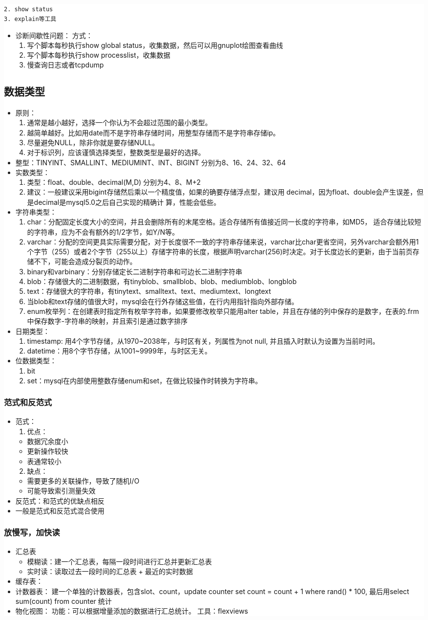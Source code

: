     2. show status
    3. explain等工具
  - 诊断间歇性问题：
    方式：
    1. 写个脚本每秒执行show  global  status，收集数据，然后可以用gnuplot绘图查看曲线
    2. 写个脚本每秒执行show processlist，收集数据
    3. 慢查询日志或者tcpdump
    

## 数据类型
- 原则：
  1. 通常是越小越好，选择一个你认为不会超过范围的最小类型。
  2. 越简单越好。比如用date而不是字符串存储时间，用整型存储而不是字符串存储ip。
  3. 尽量避免NULL，除非你就是要存储NULL。
  4. 对于标识列，应该谨慎选择类型，整数类型是最好的选择。
- 整型：TINYINT、SMALLINT、MEDIUMINT、INT、BIGINT 分别为8、16、24、32、64
- 实数类型：
  1. 类型：float、double、decimal(M,D) 分别为4、8、M+2
  2. 建议：一般建议采用bigint存储然后乘以一个精度值，如果的确要存储浮点型，建议用                        decimal，因为float、double会产生误差，但是decimal是mysql5.0之后自己实现的精确计                算，性能会低些。
- 字符串类型：
  1. char：分配固定长度大小的空间，并且会删除所有的末尾空格。适合存储所有值接近同一长度的字符串，如MD5， 适合存储比较短的字符串，应为不会有额外的1/2字节，如Y/N等。
  2. varchar：分配的空间更具实际需要分配，对于长度很不一致的字符串存储来说，varchar比char更省空间，另外varchar会额外用1个字节（255）或者2个字节（255以上）存储字符串的长度，根据声明varchar(256)时决定。对于长度边长的更新，由于当前页存储不下，可能会造成分裂页的动作。
  3. binary和varbinary：分别存储定长二进制字符串和可边长二进制字符串
  4. blob：存储很大的二进制数据，有tinyblob、smallblob、blob、mediumblob、longblob
  5. text：存储很大的字符串，有tinytext、smalltext、text、mediumtext、longtext
  6. 当blob和text存储的值很大时，mysql会在行外存储这些值，在行内用指针指向外部存储。
  7. enum枚举列：在创建表时指定所有枚举字符串，如果要修改枚举只能用alter table，并且在存储的列中保存的是数字，在表的.frm中保存数字-字符串的映射，并且索引是通过数字排序
- 日期类型：
  1. timestamp: 用4个字节存储，从1970~2038年，与时区有关，列属性为not null, 并且插入时默认为设置为当前时间。
  2. datetime：用8个字节存储，从1001~9999年，与时区无关。
- 位数据类型：
  1. bit
  2. set：mysql在内部使用整数存储enum和set，在做比较操作时转换为字符串。

### 范式和反范式
- 范式：
  1. 优点：
    - 数据冗余度小
    - 更新操作较快
    - 表通常较小
  2. 缺点：
    - 需要更多的关联操作，导致了随机I/O
    - 可能导致索引测量失效
- 反范式：和范式的优缺点相反
- 一般是范式和反范式混合使用


### 放慢写，加快读
- 汇总表
  - 模糊读：建一个汇总表，每隔一段时间进行汇总并更新汇总表
  - 实时读：读取过去一段时间的汇总表 + 最近的实时数据
- 缓存表：
- 计数器表：
  建一个单独的计数器表，包含slot、count，update counter set count = count + 1 where rand() * 100, 最后用select sum(count) from counter 统计
- 物化视图：
  功能：可以根据增量添加的数据进行汇总统计。
  工具：flexviews
